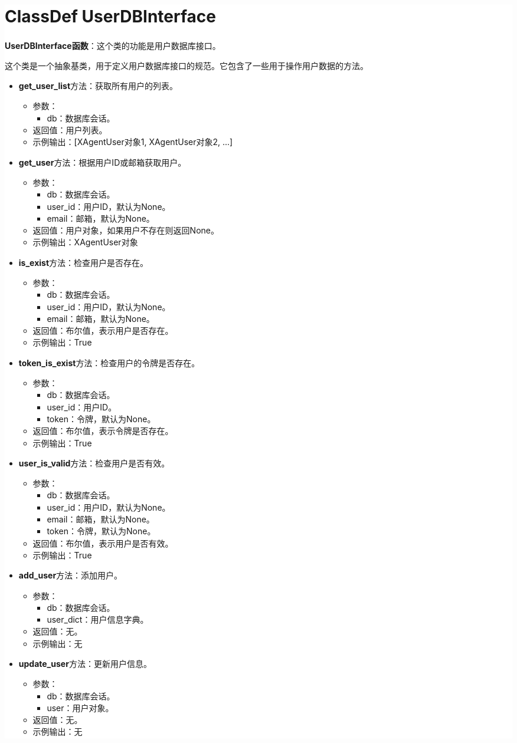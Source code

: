 # ClassDef UserDBInterface
**UserDBInterface函数**：这个类的功能是用户数据库接口。

这个类是一个抽象基类，用于定义用户数据库接口的规范。它包含了一些用于操作用户数据的方法。

- **get_user_list**方法：获取所有用户的列表。
  - 参数：
    - db：数据库会话。
  - 返回值：用户列表。
  - 示例输出：[XAgentUser对象1, XAgentUser对象2, ...]

- **get_user**方法：根据用户ID或邮箱获取用户。
  - 参数：
    - db：数据库会话。
    - user_id：用户ID，默认为None。
    - email：邮箱，默认为None。
  - 返回值：用户对象，如果用户不存在则返回None。
  - 示例输出：XAgentUser对象

- **is_exist**方法：检查用户是否存在。
  - 参数：
    - db：数据库会话。
    - user_id：用户ID，默认为None。
    - email：邮箱，默认为None。
  - 返回值：布尔值，表示用户是否存在。
  - 示例输出：True

- **token_is_exist**方法：检查用户的令牌是否存在。
  - 参数：
    - db：数据库会话。
    - user_id：用户ID。
    - token：令牌，默认为None。
  - 返回值：布尔值，表示令牌是否存在。
  - 示例输出：True

- **user_is_valid**方法：检查用户是否有效。
  - 参数：
    - db：数据库会话。
    - user_id：用户ID，默认为None。
    - email：邮箱，默认为None。
    - token：令牌，默认为None。
  - 返回值：布尔值，表示用户是否有效。
  - 示例输出：True

- **add_user**方法：添加用户。
  - 参数：
    - db：数据库会话。
    - user_dict：用户信息字典。
  - 返回值：无。
  - 示例输出：无

- **update_user**方法：更新用户信息。
  - 参数：
    - db：数据库会话。
    - user：用户对象。
  - 返回值：无。
  - 示例输出：无

